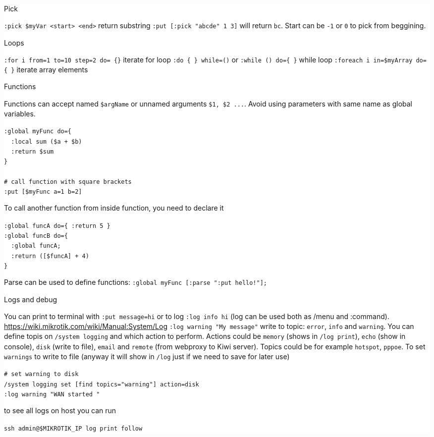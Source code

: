 Pick

`:pick $myVar <start> <end>` return substring `:put [:pick "abcde" 1 3]` will
return `bc`. Start can be `-1` or `0` to pick from beggining.

Loops

`:for i from=1 to=10 step=2 do= {}` iterate for loop
`:do { } while=()` or `:while () do={ }` while loop
`:foreach i in=$myArray do= { }` iterate array elements

Functions

Functions can accept named `$argName` or unnamed arguments `$1, $2 ...`. Avoid
using parameters with same name as global variables.

~~~
:global myFunc do={
  :local sum ($a + $b)
  :return $sum
}

# call function with square brackets
:put [$myFunc a=1 b=2]
~~~

To call another function from inside function, you need to declare it

~~~
:global funcA do={ :return 5 }
:global funcB do={
  :global funcA;
  :return ([$funcA] + 4)
}
~~~

Parse can be used to define functions: `:global myFunc [:parse ":put hello!"];`

Logs and debug

You can print to terminal with `:put message=hi` or to log `:log info hi` (log
can be used both as /menu and :command).
<https://wiki.mikrotik.com/wiki/Manual:System/Log>
`:log warning "My message"` write to topic: `error`, `info` and `warning`. You
can define topis on `/system logging` and which action to perform. Actions could
be `memory` (shows in `/log print`), `echo` (show in console), `disk` (write to
file), `email` and `remote` (from webproxy to Kiwi server). Topics could be for
example `hotspot`, `pppoe`. To set `warnings` to write to file (anyway it will
show in `/log` just if we need to save for later use)

~~~
# set warning to disk
/system logging set [find topics="warning"] action=disk
:log warning "WAN started "
~~~

to see all logs on host you can run

~~~
ssh admin@$MIKROTIK_IP log print follow
~~~
